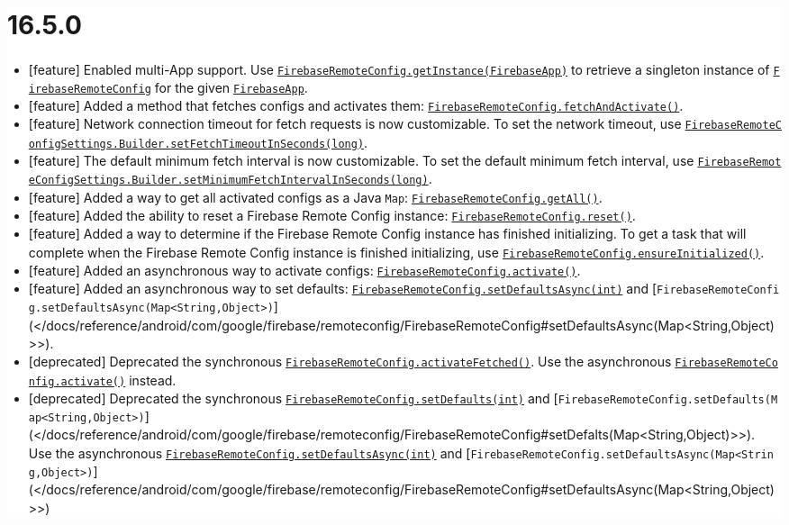 # 16.5.0

- [feature] Enabled multi-App support. Use
  [`FirebaseRemoteConfig.getInstance(FirebaseApp)`](</docs/reference/android/com/google/firebase/remoteconfig/FirebaseRemoteConfig#getInstance(FirebaseApp)>)
  to retrieve a singleton instance of
  [`FirebaseRemoteConfig`](/docs/reference/android/com/google/firebase/remoteconfig/FirebaseRemoteConfig)
  for the given [`FirebaseApp`](/docs/reference/android/com/google/firebase/FirebaseApp).
- [feature] Added a method that fetches configs and activates them:
  [`FirebaseRemoteConfig.fetchAndActivate()`](</docs/reference/android/com/google/firebase/remoteconfig/FirebaseRemoteConfig#fetchAndActivate()>).
- [feature] Network connection timeout for fetch requests is now customizable. To set the network
  timeout, use
  [`FirebaseRemoteConfigSettings.Builder.setFetchTimeoutInSeconds(long)`](</docs/reference/android/com/google/firebase/remoteconfig/FirebaseRemoteConfigSettings.Builder#setFetchTimeoutInSeconds(long)>).
- [feature] The default minimum fetch interval is now customizable. To set the default minimum fetch
  interval, use
  [`FirebaseRemoteConfigSettings.Builder.setMinimumFetchIntervalInSeconds(long)`](</docs/reference/android/com/google/firebase/remoteconfig/FirebaseRemoteConfigSettings.Builder#setMinimumFetchIntervalInSeconds(long)>).
- [feature] Added a way to get all activated configs as a Java `Map`:
  [`FirebaseRemoteConfig.getAll()`](</docs/reference/android/com/google/firebase/remoteconfig/FirebaseRemoteConfig#getAll()>).
- [feature] Added the ability to reset a Firebase Remote Config instance:
  [`FirebaseRemoteConfig.reset()`](</docs/reference/android/com/google/firebase/remoteconfig/FirebaseRemoteConfig#reset()>).
- [feature] Added a way to determine if the Firebase Remote Config instance has finished
  initializing. To get a task that will complete when the Firebase Remote Config instance is
  finished initializing, use
  [`FirebaseRemoteConfig.ensureInitialized()`](</docs/reference/android/com/google/firebase/remoteconfig/FirebaseRemoteConfig#ensureInitialized()>).
- [feature] Added an asynchronous way to activate configs:
  [`FirebaseRemoteConfig.activate()`](</docs/reference/android/com/google/firebase/remoteconfig/FirebaseRemoteConfig#activate()>).
- [feature] Added an asynchronous way to set defaults:
  [`FirebaseRemoteConfig.setDefaultsAsync(int)`](</docs/reference/android/com/google/firebase/remoteconfig/FirebaseRemoteConfig#setDefaultsAsync(int)>)
  and
  [`FirebaseRemoteConfig.setDefaultsAsync(Map<String,Object>)`](</docs/reference/android/com/google/firebase/remoteconfig/FirebaseRemoteConfig#setDefaultsAsync(Map<String,Object)>>).
- [deprecated] Deprecated the synchronous
  [`FirebaseRemoteConfig.activateFetched()`](</docs/reference/android/com/google/firebase/remoteconfig/FirebaseRemoteConfig#activateFetched()>).
  Use the asynchronous
  [`FirebaseRemoteConfig.activate()`](</docs/reference/android/com/google/firebase/remoteconfig/FirebaseRemoteConfig#activate()>)
  instead.
- [deprecated] Deprecated the synchronous
  [`FirebaseRemoteConfig.setDefaults(int)`](</docs/reference/android/com/google/firebase/remoteconfig/FirebaseRemoteConfig#setDefaults(int)>)
  and
  [`FirebaseRemoteConfig.setDefaults(Map<String,Object>)`](</docs/reference/android/com/google/firebase/remoteconfig/FirebaseRemoteConfig#setDefalts(Map<String,Object)>>).
  Use the asynchronous
  [`FirebaseRemoteConfig.setDefaultsAsync(int)`](</docs/reference/android/com/google/firebase/remoteconfig/FirebaseRemoteConfig#setDefaultsAsync(int)>)
  and
  [`FirebaseRemoteConfig.setDefaultsAsync(Map<String,Object>)`](</docs/reference/android/com/google/firebase/remoteconfig/FirebaseRemoteConfig#setDefaultsAsync(Map<String,Object)>>)